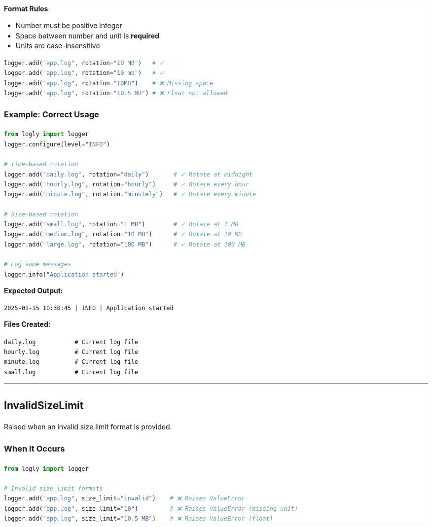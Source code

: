 **Format Rules**:

- Number must be positive integer
- Space between number and unit is **required**
- Units are case-insensitive

```python
logger.add("app.log", rotation="10 MB")   # ✓
logger.add("app.log", rotation="10 mb")   # ✓
logger.add("app.log", rotation="10MB")    # ❌ Missing space
logger.add("app.log", rotation="10.5 MB") # ❌ Float not allowed
```

### Example: Correct Usage

```python
from logly import logger
logger.configure(level="INFO")

# Time-based rotation
logger.add("daily.log", rotation="daily")       # ✓ Rotate at midnight
logger.add("hourly.log", rotation="hourly")     # ✓ Rotate every hour
logger.add("minute.log", rotation="minutely")   # ✓ Rotate every minute

# Size-based rotation
logger.add("small.log", rotation="1 MB")        # ✓ Rotate at 1 MB
logger.add("medium.log", rotation="10 MB")      # ✓ Rotate at 10 MB
logger.add("large.log", rotation="100 MB")      # ✓ Rotate at 100 MB

# Log some messages
logger.info("Application started")
```

**Expected Output:**
```
2025-01-15 10:30:45 | INFO | Application started
```

**Files Created:**
```
daily.log           # Current log file
hourly.log          # Current log file
minute.log          # Current log file
small.log           # Current log file
```

---

## InvalidSizeLimit

Raised when an invalid size limit format is provided.

### When It Occurs

```python
from logly import logger

# Invalid size limit formats
logger.add("app.log", size_limit="invalid")    # ❌ Raises ValueError
logger.add("app.log", size_limit="10")         # ❌ Raises ValueError (missing unit)
logger.add("app.log", size_limit="10.5 MB")    # ❌ Raises ValueError (float)
```
